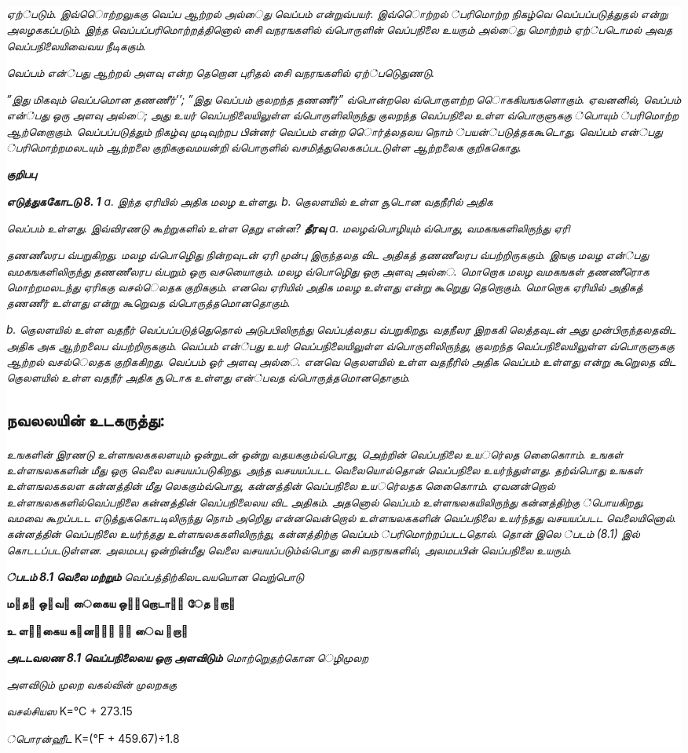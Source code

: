 
_ஏற்்படும். இவ்ெொற்றலுககு வெப்ப ஆற்றல் அல்ைது வெப்பம் என்றுவ்பயர். இவ்ெொற்றல் ்பரிமொற்ற நிகழ்வெ வெப்பப்படுத்துதல் என்று அலழககப்படும். இந்த வெப்பப்பரிமொற்றத்தினொல் சிை வநரஙகளில் வ்பொருளின் வெப்பநிலை உயரும் அல்ைது மொற்றம் ஏற்்படொமல் அவத வெப்பநிலையிவைவய நீடிககும்._

_வெப்பம் என்்பது ஆற்றல் அளவு என்ற தெறொன புரிதல் சிை வநரஙகளில் ஏற்்படுெதுணடு._

_”இது மிகவும் வெப்பமொன தணணீர்’’; ”இது வெப்பம் குலறந்த தணணீர்” வ்பொன்றலெ வ்பொருளற்ற ெொககியஙகளொகும். ஏவனனில், வெப்பம் என்்பது ஒரு அளவு அல்ை; அது உயர் வெப்பநிலையிலுள்ள வ்பொருளிலிருந்து குலறந்த வெப்பநிலை உள்ள வ்பொருளுககு ்பொயும் ்பரிமொற்ற ஆற்றைொகும். வெப்பப்படுத்தும் நிகழ்வு முடிவுற்றப பின்னர் வெப்பம் என்ற ெொர்த்லதலய நொம் ்பயன்்படுத்தககூடொது. வெப்பம் என்்பது ்பரிமொற்றமலடயும் ஆற்றலை குறிககுவமயன்றி வ்பொருளில் வசமித்துலெககப்படடுள்ள ஆற்றலைக குறிககொது._

**_குறிபபு_**

**_எடுத்துககோடடு 8. 1_** _a. இந்த ஏரியில் அதிக மலழ உள்ளது. b. குெலளயில் உள்ள சூடொன வதநீரில் அதிக_

_வெப்பம் உள்ளது. இவ்விரணடு கூற்றுகளில் உள்ள தெறு என்ன? **தீரவு** a. மலழவ்பொழியும் வ்பொது, வமகஙகளிலிருந்து ஏரி_

_தணணீலரப வ்பறுகிறது. மலழ வ்பொழிெது நின்றவுடன் ஏரி முன்பு இருந்தலத விட அதிகத் தணணீலரப வ்பற்றிருககும். இஙகு மலழ என்்பது வமகஙகளிலிருந்து தணணீலரப வ்பறும் ஒரு வசயைொகும். மலழ வ்பொழிெது ஒரு அளவு அல்ை. மொறொக மலழ வமகஙகள் தணணீரொக மொற்றமலடந்து ஏரிககு வசல்ெலதக குறிககும். எனவெ ஏரியில் அதிக மலழ உள்ளது என்று கூறுெது தெறொகும். மொறொக ஏரியில் அதிகத் தணணீர் உள்ளது என்று கூறுெவத வ்பொருத்தமொனதொகும்._  

_b. குெலளயில் உள்ள வதநீர் வெப்பப்படுத்துெதொல் அடுபபிலிருந்து வெப்பத்லதப வ்பறுகிறது. வதநீலர இறககி லெத்தவுடன் அது முன்பிருந்தலதவிட அதிக அக ஆற்றலைப வ்பற்றிருககும். வெப்பம் என்்பது உயர் வெப்பநிலையிலுள்ள வ்பொருளிலிருந்து, குலறந்த வெப்பநிலையிலுள்ள வ்பொருளுககு ஆற்றல் வசல்ெலதக குறிககிறது. வெப்பம் ஓர் அளவு அல்ை. எனவெ குெலளயில் உள்ள வதநீரில் அதிக வெப்பம் உள்ளது என்று கூறுெலத விட குெலளயில் உள்ள வதநீர் அதிக சூடொக உள்ளது என்்பவத வ்பொருத்தமொனதொகும்._

## நவலலயின் உடகருத்து:
 _உஙகளின் இரணடு உள்ளஙலககலளயும் ஒன்றுடன் ஒன்று வதயககும்வ்பொது, அெற்றின் வெப்பநிலை உயர்ெலத கொைைொம். உஙகள் உள்ளஙலககளின் மீது ஒரு வெலை வசயயப்படுகிறது. அந்த வசயயப்படட வெலையொல்தொன் வெப்பநிலை உயர்ந்துள்ளது. தற்வ்பொது உஙகள் உள்ளஙலககலள கன்னத்தின் மீது லெககும்வ்பொது, கன்னத்தின் வெப்பநிலை உயர்ெலதக கொைைொம். ஏவனன்றொல் உள்ளஙலககளில்வெப்பநிலை கன்னத்தின் வெப்பநிலைலய விட அதிகம். அதனொல் வெப்பம் உள்ளஙலகயிலிருந்து கன்னத்திற்கு ்பொயகிறது. வமவை கூறப்படட எடுத்துககொடடிலிருந்து நொம் அறிெது என்னவென்றொல் உள்ளஙலககளின் வெப்பநிலை உயர்ந்தது வசயயப்படட வெலையினொல். கன்னத்தின் வெப்பநிலை உயர்ந்தது உள்ளஙலககளிலிருந்து, கன்னத்திற்கு வெப்பம் ்பரிமொற்றப்படடதொல். தொன் இலெ ்படம் (8.1) இல் கொடடப்படடுள்ளன. அலமபபு ஒன்றின்மீது வெலை வசயயப்படும்வ்பொது சிை வநரஙகளில், அலமபபின் வெப்பநிலை உயரும்._

**_்படம் 8.1 வெலை மற்றும்_** _வெப்பத்திற்கிலடவயயொன வெறு்பொடு_

**மத ஒவ ைகைய ஒேறாெடா ேத றா**

**உ ளைகைய கன  ைவ றா**




  

**_அடடவலண 8.1 வெப்பநிலைலய ஒரு அளவிடும்_** _மொற்றுெதற்கொன ெழிமுலற_

_அளவிடும் முலற வகல்வின் முலறககு_

_வசல்சியஸ_ K=°C + 273.15

_்பொரன்ஹீட_ K=(°F + 459.67)÷1.8
